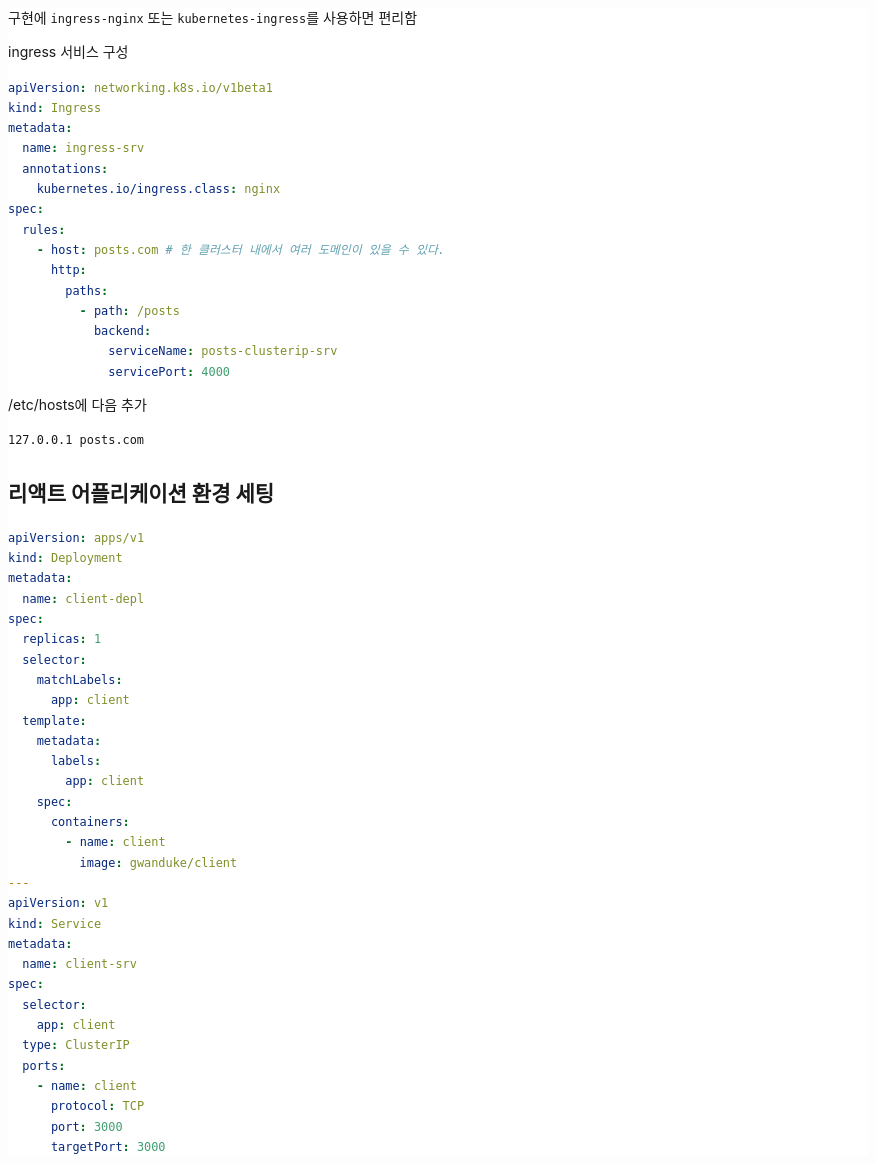 구현에 `ingress-nginx` 또는 `kubernetes-ingress`를 사용하면 편리함

ingress 서비스 구성

```yml
apiVersion: networking.k8s.io/v1beta1
kind: Ingress
metadata:
  name: ingress-srv
  annotations:
    kubernetes.io/ingress.class: nginx
spec:
  rules:
    - host: posts.com # 한 클러스터 내에서 여러 도메인이 있을 수 있다.
      http:
        paths:
          - path: /posts
            backend:
              serviceName: posts-clusterip-srv
              servicePort: 4000
```

/etc/hosts에 다음 추가

```plain
127.0.0.1 posts.com
```

## 리액트 어플리케이션 환경 세팅

```yml
apiVersion: apps/v1
kind: Deployment
metadata:
  name: client-depl
spec:
  replicas: 1
  selector:
    matchLabels:
      app: client
  template:
    metadata:
      labels:
        app: client
    spec:
      containers:
        - name: client
          image: gwanduke/client
---
apiVersion: v1
kind: Service
metadata:
  name: client-srv
spec:
  selector:
    app: client
  type: ClusterIP
  ports:
    - name: client
      protocol: TCP
      port: 3000
      targetPort: 3000
```
